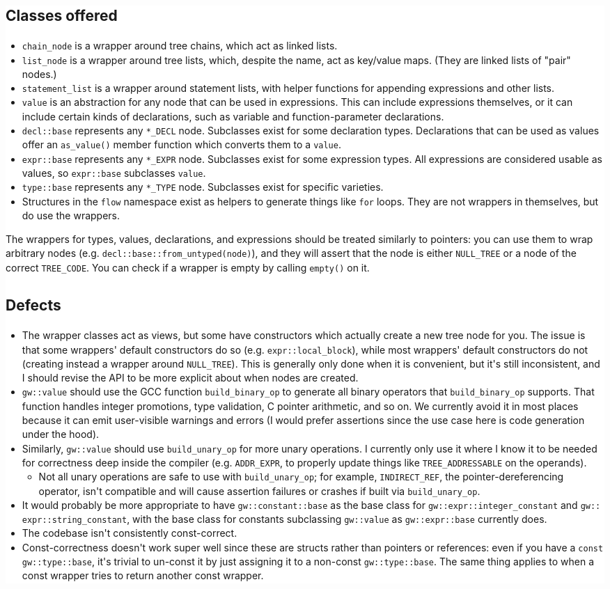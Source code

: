 ```c++
```

## Classes offered

* `chain_node` is a wrapper around tree chains, which act as linked lists.
* `list_node` is a wrapper around tree lists, which, despite the name, act as key/value maps. (They are linked lists of "pair" nodes.)
* `statement_list` is a wrapper around statement lists, with helper functions for appending expressions and other lists.
* `value` is an abstraction for any node that can be used in expressions. This can include expressions themselves, or it can include certain kinds of declarations, such as variable and function-parameter declarations.
* `decl::base` represents any `*_DECL` node. Subclasses exist for some declaration types. Declarations that can be used as values offer an `as_value()` member function which converts them to a `value`.
* `expr::base` represents any `*_EXPR` node. Subclasses exist for some expression types. All expressions are considered usable as values, so `expr::base` subclasses `value`.
* `type::base` represents any `*_TYPE` node. Subclasses exist for specific varieties.
* Structures in the `flow` namespace exist as helpers to generate things like `for` loops. They are not wrappers in themselves, but do use the wrappers.

The wrappers for types, values, declarations, and expressions should be treated similarly to pointers: you can use them to wrap arbitrary nodes (e.g. `decl::base::from_untyped(node)`), and they will assert that the node is either `NULL_TREE` or a node of the correct `TREE_CODE`. You can check if a wrapper is empty by calling `empty()` on it.


## Defects

* The wrapper classes act as views, but some have constructors which actually create a new tree node for you. The issue is that some wrappers' default constructors do so (e.g. `expr::local_block`), while most wrappers' default constructors do not (creating instead a wrapper around `NULL_TREE`). This is generally only done when it is convenient, but it's still inconsistent, and I should revise the API to be more explicit about when nodes are created.
* `gw::value` should use the GCC function `build_binary_op` to generate all binary operators that `build_binary_op` supports. That function handles integer promotions, type validation, C pointer arithmetic, and so on. We currently avoid it in most places because it can emit user-visible warnings and errors (I would prefer assertions since the use case here is code generation under the hood).
* Similarly, `gw::value` should use `build_unary_op` for more unary operations. I currently only use it where I know it to be needed for correctness deep inside the compiler (e.g. `ADDR_EXPR`, to properly update things like `TREE_ADDRESSABLE` on the operands).
  * Not all unary operations are safe to use with `build_unary_op`; for example, `INDIRECT_REF`, the pointer-dereferencing operator, isn't compatible and will cause assertion failures or crashes if built via `build_unary_op`.
* It would probably be more appropriate to have `gw::constant::base` as the base class for `gw::expr::integer_constant` and `gw::expr::string_constant`, with the base class for constants subclassing `gw::value` as `gw::expr::base` currently does.
* The codebase isn't consistently const-correct.
* Const-correctness doesn't work super well since these are structs rather than pointers or references: even if you have a `const gw::type::base`, it's trivial to un-const it by just assigning it to a non-const `gw::type::base`. The same thing applies to when a const wrapper tries to return another const wrapper.
